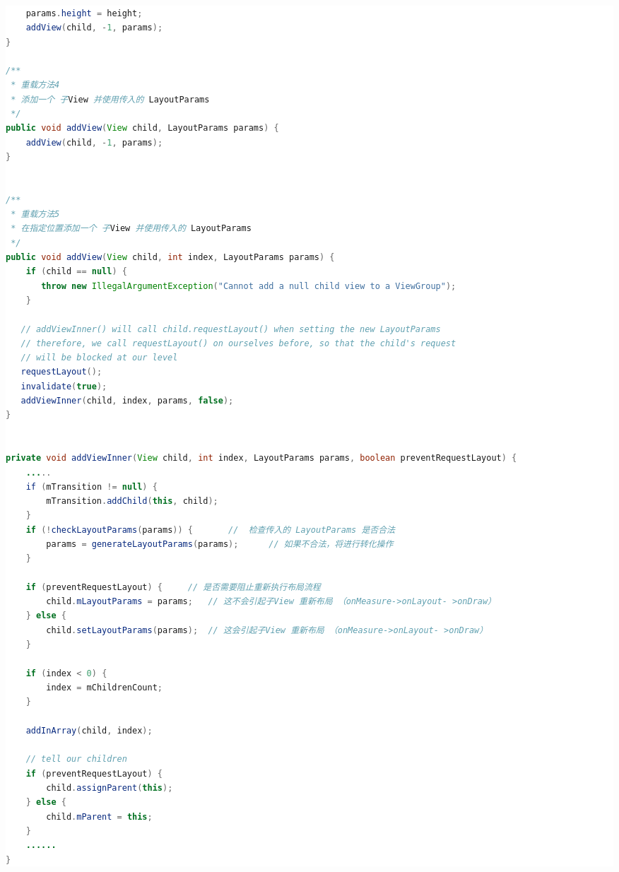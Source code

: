 ```Java
    params.height = height;
    addView(child, -1, params);
}

/**
 * 重载方法4
 * 添加一个 子View 并使用传入的 LayoutParams
 */
public void addView(View child, LayoutParams params) {
    addView(child, -1, params);
}


/**
 * 重载方法5
 * 在指定位置添加一个 子View 并使用传入的 LayoutParams
 */
public void addView(View child, int index, LayoutParams params) {
    if (child == null) {
       throw new IllegalArgumentException("Cannot add a null child view to a ViewGroup");
    }

   // addViewInner() will call child.requestLayout() when setting the new LayoutParams
   // therefore, we call requestLayout() on ourselves before, so that the child's request
   // will be blocked at our level
   requestLayout();
   invalidate(true);
   addViewInner(child, index, params, false);
}


private void addViewInner(View child, int index, LayoutParams params, boolean preventRequestLayout) { 
	..... 
	if (mTransition != null) {
    	mTransition.addChild(this, child);
    }
    if (!checkLayoutParams(params)) {		//  检查传入的 LayoutParams 是否合法
    	params = generateLayoutParams(params);		// 如果不合法，将进行转化操作
    }
	
    if (preventRequestLayout) {		// 是否需要阻止重新执行布局流程 
    	child.mLayoutParams = params;	// 这不会引起子View 重新布局 （onMeasure->onLayout- >onDraw）
    } else {
    	child.setLayoutParams(params);	// 这会引起子View 重新布局 （onMeasure->onLayout- >onDraw）
    }
    
    if (index < 0) {
    	index = mChildrenCount;
    }
    
    addInArray(child, index);

    // tell our children
    if (preventRequestLayout) {
    	child.assignParent(this);
    } else {
    	child.mParent = this;
    }
    ......
}

```